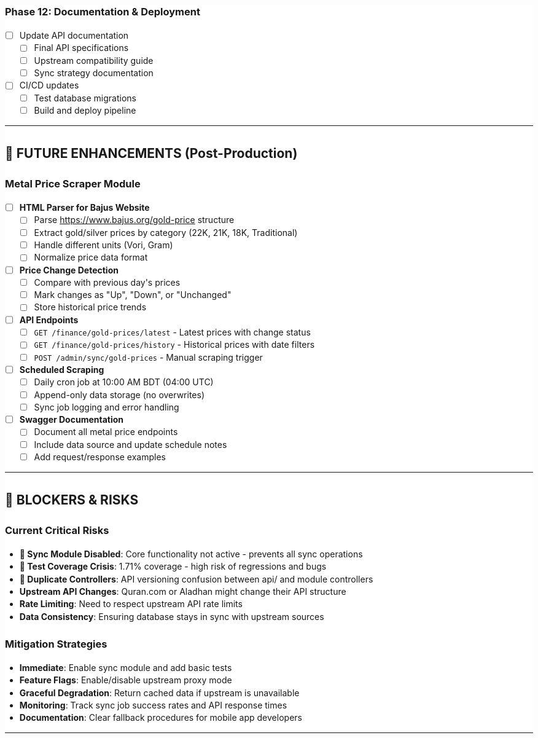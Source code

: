 ### **Phase 12: Documentation & Deployment**
- [ ] Update API documentation
  - [ ] Final API specifications
  - [ ] Upstream compatibility guide
  - [ ] Sync strategy documentation
- [ ] CI/CD updates
  - [ ] Test database migrations
  - [ ] Build and deploy pipeline

---

## 🔮 **FUTURE ENHANCEMENTS (Post-Production)**

### **Metal Price Scraper Module**
- [ ] **HTML Parser for Bajus Website**
  - [ ] Parse https://www.bajus.org/gold-price structure
  - [ ] Extract gold/silver prices by category (22K, 21K, 18K, Traditional)
  - [ ] Handle different units (Vori, Gram)
  - [ ] Normalize price data format
- [ ] **Price Change Detection**
  - [ ] Compare with previous day's prices
  - [ ] Mark changes as "Up", "Down", or "Unchanged"
  - [ ] Store historical price trends
- [ ] **API Endpoints**
  - [ ] `GET /finance/gold-prices/latest` - Latest prices with change status
  - [ ] `GET /finance/gold-prices/history` - Historical prices with date filters
  - [ ] `POST /admin/sync/gold-prices` - Manual scraping trigger
- [ ] **Scheduled Scraping**
  - [ ] Daily cron job at 10:00 AM BDT (04:00 UTC)
  - [ ] Append-only data storage (no overwrites)
  - [ ] Sync job logging and error handling
- [ ] **Swagger Documentation**
  - [ ] Document all metal price endpoints
  - [ ] Include data source and update schedule notes
  - [ ] Add request/response examples

---

## 🚨 **BLOCKERS & RISKS**

### **Current Critical Risks**
- **🚨 Sync Module Disabled**: Core functionality not active - prevents all sync operations
- **🚨 Test Coverage Crisis**: 1.71% coverage - high risk of regressions and bugs
- **🚨 Duplicate Controllers**: API versioning confusion between api/ and module controllers
- **Upstream API Changes**: Quran.com or Aladhan might change their API structure
- **Rate Limiting**: Need to respect upstream API rate limits
- **Data Consistency**: Ensuring database stays in sync with upstream sources

### **Mitigation Strategies**
- **Immediate**: Enable sync module and add basic tests
- **Feature Flags**: Enable/disable upstream proxy mode
- **Graceful Degradation**: Return cached data if upstream is unavailable
- **Monitoring**: Track sync job success rates and API response times
- **Documentation**: Clear fallback procedures for mobile app developers

---